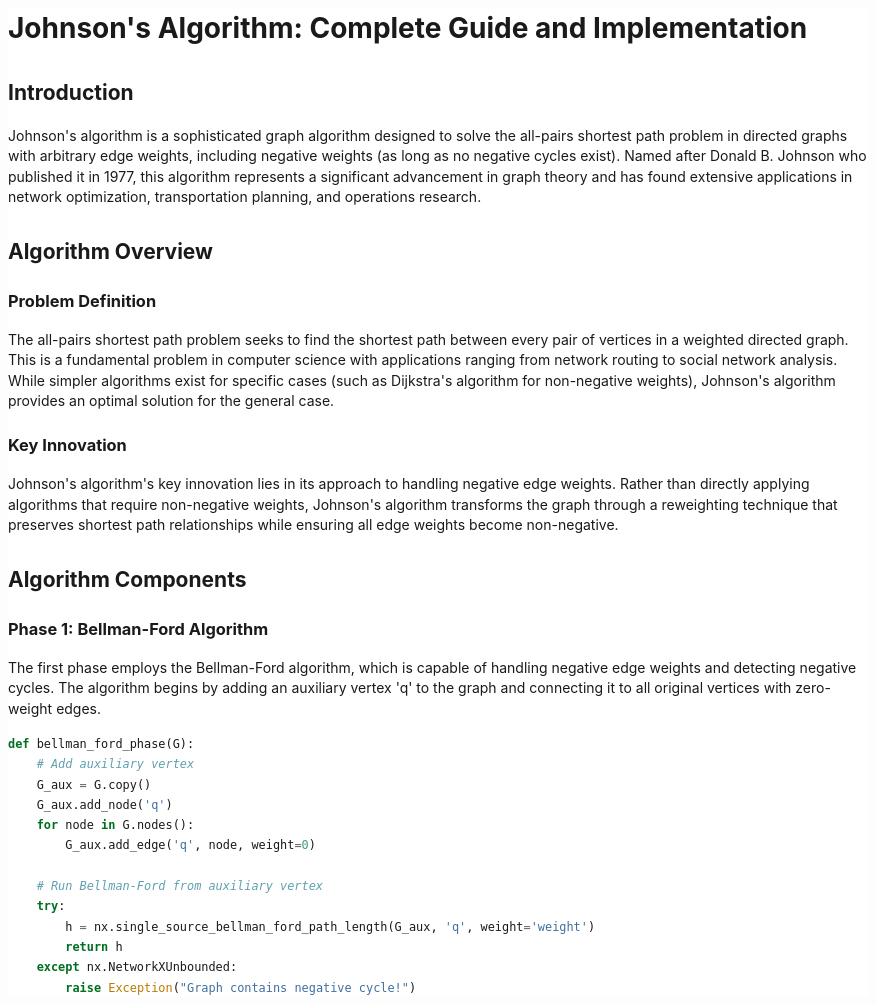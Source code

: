 # Johnson's Algorithm: Complete Guide and Implementation

## Introduction

Johnson's algorithm is a sophisticated graph algorithm designed to solve the all-pairs shortest path problem in directed graphs with arbitrary edge weights, including negative weights (as long as no negative cycles exist). Named after Donald B. Johnson who published it in 1977, this algorithm represents a significant advancement in graph theory and has found extensive applications in network optimization, transportation planning, and operations research.

## Algorithm Overview

### Problem Definition

The all-pairs shortest path problem seeks to find the shortest path between every pair of vertices in a weighted directed graph. This is a fundamental problem in computer science with applications ranging from network routing to social network analysis. While simpler algorithms exist for specific cases (such as Dijkstra's algorithm for non-negative weights), Johnson's algorithm provides an optimal solution for the general case.

### Key Innovation

Johnson's algorithm's key innovation lies in its approach to handling negative edge weights. Rather than directly applying algorithms that require non-negative weights, Johnson's algorithm transforms the graph through a reweighting technique that preserves shortest path relationships while ensuring all edge weights become non-negative.

## Algorithm Components

### Phase 1: Bellman-Ford Algorithm

The first phase employs the Bellman-Ford algorithm, which is capable of handling negative edge weights and detecting negative cycles. The algorithm begins by adding an auxiliary vertex 'q' to the graph and connecting it to all original vertices with zero-weight edges.

```python
def bellman_ford_phase(G):
    # Add auxiliary vertex
    G_aux = G.copy()
    G_aux.add_node('q')
    for node in G.nodes():
        G_aux.add_edge('q', node, weight=0)
    
    # Run Bellman-Ford from auxiliary vertex
    try:
        h = nx.single_source_bellman_ford_path_length(G_aux, 'q', weight='weight')
        return h
    except nx.NetworkXUnbounded:
        raise Exception("Graph contains negative cycle!")
```
